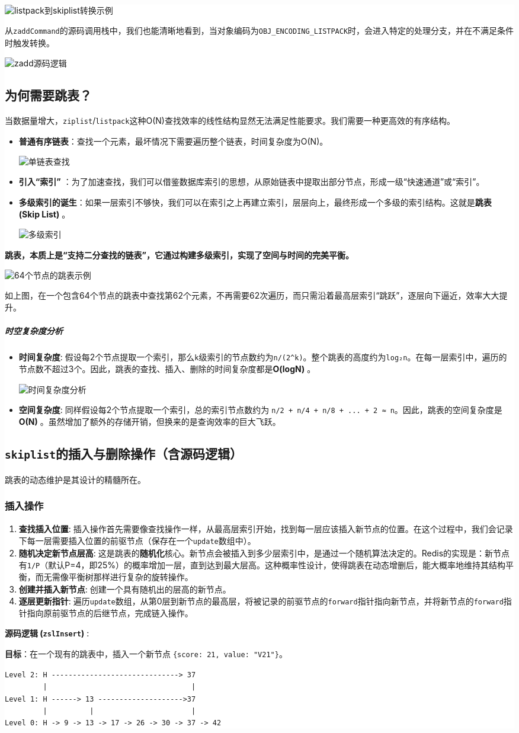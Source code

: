   ![listpack到skiplist转换示例](https://raw.githubusercontent.com/Anonymity-0/Picgo/main/img/20250927225225.png)

从`zaddCommand`的源码调用栈中，我们也能清晰地看到，当对象编码为`OBJ_ENCODING_LISTPACK`时，会进入特定的处理分支，并在不满足条件时触发转换。

![zadd源码逻辑](https://raw.githubusercontent.com/Anonymity-0/Picgo/main/img/20250927225421.png)

## **为何需要跳表？**

当数据量增大，`ziplist`/`listpack`这种O(N)查找效率的线性结构显然无法满足性能要求。我们需要一种更高效的有序结构。

- **普通有序链表**：查找一个元素，最坏情况下需要遍历整个链表，时间复杂度为O(N)。

  ![单链表查找](https://raw.githubusercontent.com/Anonymity-0/Picgo/main/img/20250927234607.png)
- **引入“索引”** ：为了加速查找，我们可以借鉴数据库索引的思想，从原始链表中提取出部分节点，形成一级“快速通道”或“索引”。
- **多级索引的诞生**：如果一层索引不够快，我们可以在索引之上再建立索引，层层向上，最终形成一个多级的索引结构。这就是**跳表 (Skip List)** 。

  ![多级索引](https://raw.githubusercontent.com/Anonymity-0/Picgo/main/img/20250927234745.png)

**跳表，本质上是“支持二分查找的链表”，它通过构建多级索引，实现了空间与时间的完美平衡。**

![64个节点的跳表示例](https://raw.githubusercontent.com/Anonymity-0/Picgo/main/img/20250927234854.png)

如上图，在一个包含64个节点的跳表中查找第62个元素，不再需要62次遍历，而只需沿着最高层索引“跳跃”，逐层向下逼近，效率大大提升。

##### **时空复杂度分析**

- **时间复杂度**: 假设每2个节点提取一个索引，那么`k`级索引的节点数约为`n/(2^k)`。整个跳表的高度约为`log₂n`。在每一层索引中，遍历的节点数不超过3个。因此，跳表的查找、插入、删除的时间复杂度都是**O(logN)** 。

  ![时间复杂度分析](https://raw.githubusercontent.com/Anonymity-0/Picgo/main/img/20250927235226.png)
- **空间复杂度**: 同样假设每2个节点提取一个索引，总的索引节点数约为 `n/2 + n/4 + n/8 + ... + 2 ≈ n`。因此，跳表的空间复杂度是**O(N)** 。虽然增加了额外的存储开销，但换来的是查询效率的巨大飞跃。

## **​`skiplist`​**​**的插入与删除操作（含源码逻辑）**

跳表的动态维护是其设计的精髓所在。

### **插入操作**

1. **查找插入位置**: 插入操作首先需要像查找操作一样，从最高层索引开始，找到每一层应该插入新节点的位置。在这个过程中，我们会记录下每一层需要插入位置的前驱节点（保存在一个`update`数组中）。
2. **随机决定新节点层高**: 这是跳表的**随机化**核心。新节点会被插入到多少层索引中，是通过一个随机算法决定的。Redis的实现是：新节点有`1/P`（默认P=4，即25%）的概率增加一层，直到达到最大层高。这种概率性设计，使得跳表在动态增删后，能大概率地维持其结构平衡，而无需像平衡树那样进行复杂的旋转操作。
3. **创建并插入新节点**: 创建一个具有随机出的层高的新节点。
4. **逐层更新指针**: 遍历`update`数组，从第0层到新节点的最高层，将被记录的前驱节点的`forward`指针指向新节点，并将新节点的`forward`指针指向原前驱节点的后继节点，完成链入操作。

**源码逻辑 (**​**​`zslInsert`​**​ **)** :

**目标**：在一个现有的跳表中，插入一个新节点 `{score: 21, value: "V21"}`。

```
Level 2: H ------------------------------> 37
         |                                  |
Level 1: H ------> 13 -------------------->37
         |        	|                       |
Level 0: H -> 9 -> 13 -> 17 -> 26 -> 30 -> 37 -> 42‍
```
